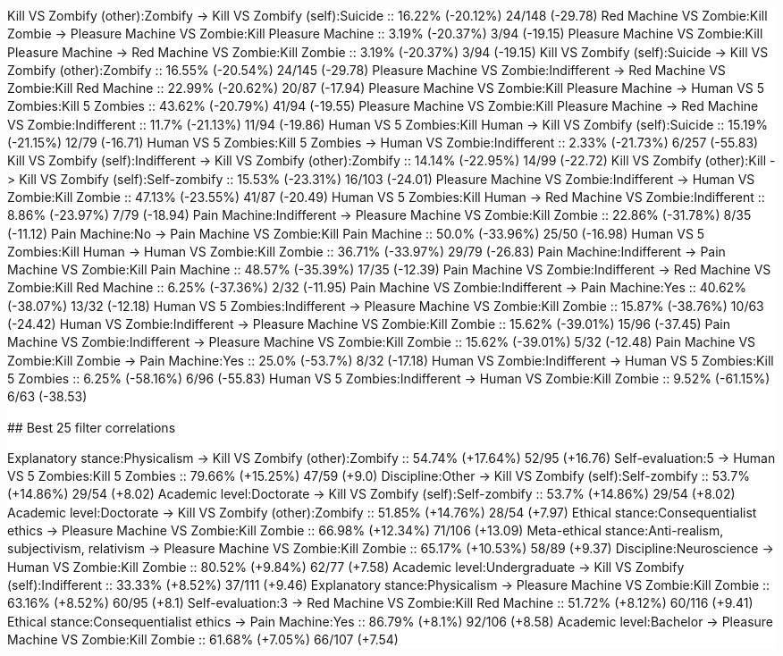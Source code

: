 Kill VS Zombify (other):Zombify -> Kill VS Zombify (self):Suicide :: 16.22% (-20.12%) 24/148 (-29.78)
Red Machine VS Zombie:Kill Zombie -> Pleasure Machine VS Zombie:Kill Pleasure Machine :: 3.19% (-20.37%) 3/94 (-19.15)
Pleasure Machine VS Zombie:Kill Pleasure Machine -> Red Machine VS Zombie:Kill Zombie :: 3.19% (-20.37%) 3/94 (-19.15)
Kill VS Zombify (self):Suicide -> Kill VS Zombify (other):Zombify :: 16.55% (-20.54%) 24/145 (-29.78)
Pleasure Machine VS Zombie:Indifferent -> Red Machine VS Zombie:Kill Red Machine :: 22.99% (-20.62%) 20/87 (-17.94)
Pleasure Machine VS Zombie:Kill Pleasure Machine -> Human VS 5 Zombies:Kill 5 Zombies :: 43.62% (-20.79%) 41/94 (-19.55)
Pleasure Machine VS Zombie:Kill Pleasure Machine -> Red Machine VS Zombie:Indifferent :: 11.7% (-21.13%) 11/94 (-19.86)
Human VS 5 Zombies:Kill Human -> Kill VS Zombify (self):Suicide :: 15.19% (-21.15%) 12/79 (-16.71)
Human VS 5 Zombies:Kill 5 Zombies -> Human VS Zombie:Indifferent :: 2.33% (-21.73%) 6/257 (-55.83)
Kill VS Zombify (self):Indifferent -> Kill VS Zombify (other):Zombify :: 14.14% (-22.95%) 14/99 (-22.72)
Kill VS Zombify (other):Kill -> Kill VS Zombify (self):Self-zombify :: 15.53% (-23.31%) 16/103 (-24.01)
Pleasure Machine VS Zombie:Indifferent -> Human VS Zombie:Kill Zombie :: 47.13% (-23.55%) 41/87 (-20.49)
Human VS 5 Zombies:Kill Human -> Red Machine VS Zombie:Indifferent :: 8.86% (-23.97%) 7/79 (-18.94)
Pain Machine:Indifferent -> Pleasure Machine VS Zombie:Kill Zombie :: 22.86% (-31.78%) 8/35 (-11.12)
Pain Machine:No -> Pain Machine VS Zombie:Kill Pain Machine :: 50.0% (-33.96%) 25/50 (-16.98)
Human VS 5 Zombies:Kill Human -> Human VS Zombie:Kill Zombie :: 36.71% (-33.97%) 29/79 (-26.83)
Pain Machine:Indifferent -> Pain Machine VS Zombie:Kill Pain Machine :: 48.57% (-35.39%) 17/35 (-12.39)
Pain Machine VS Zombie:Indifferent -> Red Machine VS Zombie:Kill Red Machine :: 6.25% (-37.36%) 2/32 (-11.95)
Pain Machine VS Zombie:Indifferent -> Pain Machine:Yes :: 40.62% (-38.07%) 13/32 (-12.18)
Human VS 5 Zombies:Indifferent -> Pleasure Machine VS Zombie:Kill Zombie :: 15.87% (-38.76%) 10/63 (-24.42)
Human VS Zombie:Indifferent -> Pleasure Machine VS Zombie:Kill Zombie :: 15.62% (-39.01%) 15/96 (-37.45)
Pain Machine VS Zombie:Indifferent -> Pleasure Machine VS Zombie:Kill Zombie :: 15.62% (-39.01%) 5/32 (-12.48)
Pain Machine VS Zombie:Kill Zombie -> Pain Machine:Yes :: 25.0% (-53.7%) 8/32 (-17.18)
Human VS Zombie:Indifferent -> Human VS 5 Zombies:Kill 5 Zombies :: 6.25% (-58.16%) 6/96 (-55.83)
Human VS 5 Zombies:Indifferent -> Human VS Zombie:Kill Zombie :: 9.52% (-61.15%) 6/63 (-38.53)

## Best 25 filter correlations

Explanatory stance:Physicalism -> Kill VS Zombify (other):Zombify :: 54.74% (+17.64%) 52/95 (+16.76)
Self-evaluation:5 -> Human VS 5 Zombies:Kill 5 Zombies :: 79.66% (+15.25%) 47/59 (+9.0)
Discipline:Other -> Kill VS Zombify (self):Self-zombify :: 53.7% (+14.86%) 29/54 (+8.02)
Academic level:Doctorate -> Kill VS Zombify (self):Self-zombify :: 53.7% (+14.86%) 29/54 (+8.02)
Academic level:Doctorate -> Kill VS Zombify (other):Zombify :: 51.85% (+14.76%) 28/54 (+7.97)
Ethical stance:Consequentialist ethics -> Pleasure Machine VS Zombie:Kill Zombie :: 66.98% (+12.34%) 71/106 (+13.09)
Meta-ethical stance:Anti-realism, subjectivism, relativism -> Pleasure Machine VS Zombie:Kill Zombie :: 65.17% (+10.53%) 58/89 (+9.37)
Discipline:Neuroscience -> Human VS Zombie:Kill Zombie :: 80.52% (+9.84%) 62/77 (+7.58)
Academic level:Undergraduate -> Kill VS Zombify (self):Indifferent :: 33.33% (+8.52%) 37/111 (+9.46)
Explanatory stance:Physicalism -> Pleasure Machine VS Zombie:Kill Zombie :: 63.16% (+8.52%) 60/95 (+8.1)
Self-evaluation:3 -> Red Machine VS Zombie:Kill Red Machine :: 51.72% (+8.12%) 60/116 (+9.41)
Ethical stance:Consequentialist ethics -> Pain Machine:Yes :: 86.79% (+8.1%) 92/106 (+8.58)
Academic level:Bachelor -> Pleasure Machine VS Zombie:Kill Zombie :: 61.68% (+7.05%) 66/107 (+7.54)